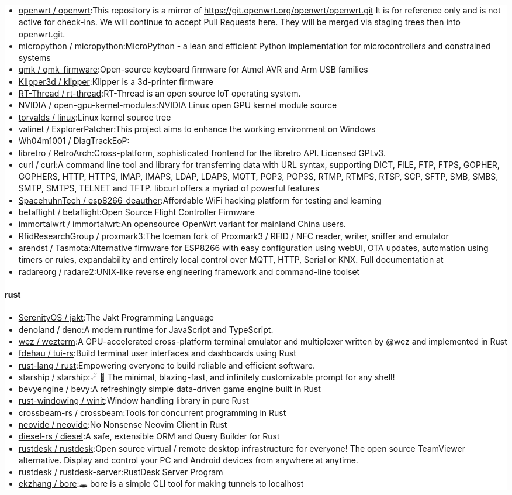 * [openwrt / openwrt](https://github.com/openwrt/openwrt):This repository is a mirror of https://git.openwrt.org/openwrt/openwrt.git It is for reference only and is not active for check-ins. We will continue to accept Pull Requests here. They will be merged via staging trees then into openwrt.git.
* [micropython / micropython](https://github.com/micropython/micropython):MicroPython - a lean and efficient Python implementation for microcontrollers and constrained systems
* [qmk / qmk_firmware](https://github.com/qmk/qmk_firmware):Open-source keyboard firmware for Atmel AVR and Arm USB families
* [Klipper3d / klipper](https://github.com/Klipper3d/klipper):Klipper is a 3d-printer firmware
* [RT-Thread / rt-thread](https://github.com/RT-Thread/rt-thread):RT-Thread is an open source IoT operating system.
* [NVIDIA / open-gpu-kernel-modules](https://github.com/NVIDIA/open-gpu-kernel-modules):NVIDIA Linux open GPU kernel module source
* [torvalds / linux](https://github.com/torvalds/linux):Linux kernel source tree
* [valinet / ExplorerPatcher](https://github.com/valinet/ExplorerPatcher):This project aims to enhance the working environment on Windows
* [Wh04m1001 / DiagTrackEoP](https://github.com/Wh04m1001/DiagTrackEoP):
* [libretro / RetroArch](https://github.com/libretro/RetroArch):Cross-platform, sophisticated frontend for the libretro API. Licensed GPLv3.
* [curl / curl](https://github.com/curl/curl):A command line tool and library for transferring data with URL syntax, supporting DICT, FILE, FTP, FTPS, GOPHER, GOPHERS, HTTP, HTTPS, IMAP, IMAPS, LDAP, LDAPS, MQTT, POP3, POP3S, RTMP, RTMPS, RTSP, SCP, SFTP, SMB, SMBS, SMTP, SMTPS, TELNET and TFTP. libcurl offers a myriad of powerful features
* [SpacehuhnTech / esp8266_deauther](https://github.com/SpacehuhnTech/esp8266_deauther):Affordable WiFi hacking platform for testing and learning
* [betaflight / betaflight](https://github.com/betaflight/betaflight):Open Source Flight Controller Firmware
* [immortalwrt / immortalwrt](https://github.com/immortalwrt/immortalwrt):An opensource OpenWrt variant for mainland China users.
* [RfidResearchGroup / proxmark3](https://github.com/RfidResearchGroup/proxmark3):The Iceman fork of Proxmark3 / RFID / NFC reader, writer, sniffer and emulator
* [arendst / Tasmota](https://github.com/arendst/Tasmota):Alternative firmware for ESP8266 with easy configuration using webUI, OTA updates, automation using timers or rules, expandability and entirely local control over MQTT, HTTP, Serial or KNX. Full documentation at
* [radareorg / radare2](https://github.com/radareorg/radare2):UNIX-like reverse engineering framework and command-line toolset

#### rust
* [SerenityOS / jakt](https://github.com/SerenityOS/jakt):The Jakt Programming Language
* [denoland / deno](https://github.com/denoland/deno):A modern runtime for JavaScript and TypeScript.
* [wez / wezterm](https://github.com/wez/wezterm):A GPU-accelerated cross-platform terminal emulator and multiplexer written by @wez and implemented in Rust
* [fdehau / tui-rs](https://github.com/fdehau/tui-rs):Build terminal user interfaces and dashboards using Rust
* [rust-lang / rust](https://github.com/rust-lang/rust):Empowering everyone to build reliable and efficient software.
* [starship / starship](https://github.com/starship/starship):☄
🌌️
The minimal, blazing-fast, and infinitely customizable prompt for any shell!
* [bevyengine / bevy](https://github.com/bevyengine/bevy):A refreshingly simple data-driven game engine built in Rust
* [rust-windowing / winit](https://github.com/rust-windowing/winit):Window handling library in pure Rust
* [crossbeam-rs / crossbeam](https://github.com/crossbeam-rs/crossbeam):Tools for concurrent programming in Rust
* [neovide / neovide](https://github.com/neovide/neovide):No Nonsense Neovim Client in Rust
* [diesel-rs / diesel](https://github.com/diesel-rs/diesel):A safe, extensible ORM and Query Builder for Rust
* [rustdesk / rustdesk](https://github.com/rustdesk/rustdesk):Open source virtual / remote desktop infrastructure for everyone! The open source TeamViewer alternative. Display and control your PC and Android devices from anywhere at anytime.
* [rustdesk / rustdesk-server](https://github.com/rustdesk/rustdesk-server):RustDesk Server Program
* [ekzhang / bore](https://github.com/ekzhang/bore):🕳
bore is a simple CLI tool for making tunnels to localhost